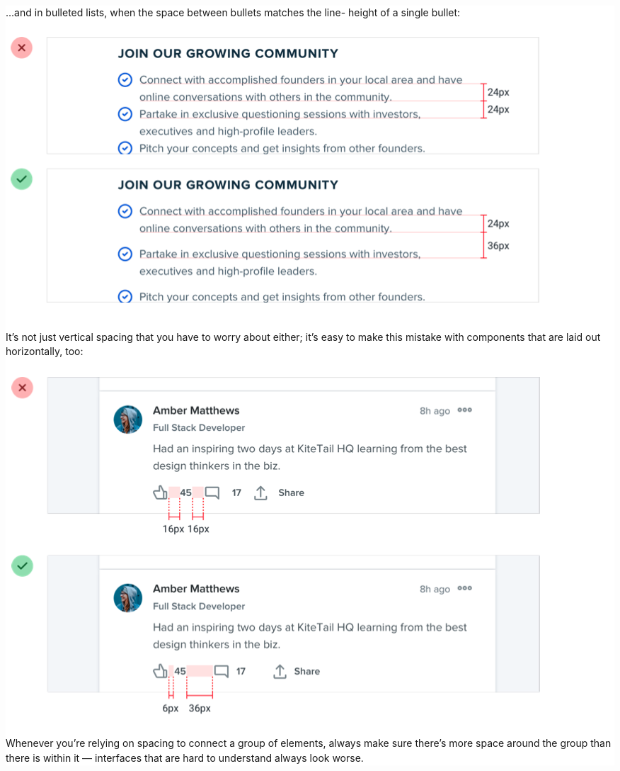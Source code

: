 ...and in bulleted lists, when the space between bullets matches the line- height of a single bullet:

![dsd](./images/img100.png)

It’s not just vertical spacing that you have to worry about either; it’s easy to make this mistake with components that are laid out horizontally, too:

![dsd](./images/img101.png)

Whenever you’re relying on spacing to connect a group of elements, always make sure there’s more space around the group than there is within it — interfaces that are hard to understand always look worse.